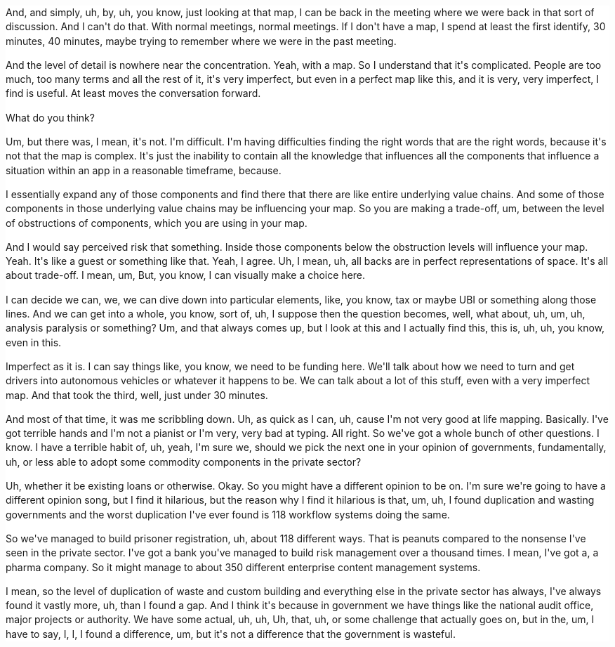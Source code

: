 And, and simply, uh, by, uh, you know, just looking at that map, I can be back in the meeting where we were back in that sort of discussion. And I can't do that. With normal meetings, normal meetings. If I don't have a map, I spend at least the first identify, 30 minutes, 40 minutes, maybe trying to remember where we were in the past meeting.

And the level of detail is nowhere near the concentration. Yeah, with a map. So I understand that it's complicated. People are too much, too many terms and all the rest of it, it's very imperfect, but even in a perfect map like this, and it is very, very imperfect, I find is useful. At least moves the conversation forward.

What do you think?

Um, but there was, I mean, it's not. I'm difficult. I'm having difficulties finding the right words that are the right words, because it's not that the map is complex. It's just the inability to contain all the knowledge that influences all the components that influence a situation within an app in a reasonable timeframe, because.

I essentially expand any of those components and find there that there are like entire underlying value chains. And some of those components in those underlying value chains may be influencing your map. So you are making a trade-off, um, between the level of obstructions of components, which you are using in your map.

And I would say perceived risk that something. Inside those components below the obstruction levels will influence your map. Yeah. It's like a guest or something like that. Yeah, I agree. Uh, I mean, uh, all backs are in perfect representations of space. It's all about trade-off. I mean, um, But, you know, I can visually make a choice here.

I can decide we can, we, we can dive down into particular elements, like, you know, tax or maybe UBI or something along those lines. And we can get into a whole, you know, sort of, uh, I suppose then the question becomes, well, what about, uh, um, uh, analysis paralysis or something? Um, and that always comes up, but I look at this and I actually find this, this is, uh, uh, you know, even in this.

Imperfect as it is. I can say things like, you know, we need to be funding here. We'll talk about how we need to turn and get drivers into autonomous vehicles or whatever it happens to be. We can talk about a lot of this stuff, even with a very imperfect map. And that took the third, well, just under 30 minutes.

And most of that time, it was me scribbling down. Uh, as quick as I can, uh, cause I'm not very good at life mapping. Basically. I've got terrible hands and I'm not a pianist or I'm very, very bad at typing. All right. So we've got a whole bunch of other questions. I know. I have a terrible habit of, uh, yeah, I'm sure we, should we pick the next one in your opinion of governments, fundamentally, uh, or less able to adopt some commodity components in the private sector?

Uh, whether it be existing loans or otherwise. Okay. So you might have a different opinion to be on. I'm sure we're going to have a different opinion song, but I find it hilarious, but the reason why I find it hilarious is that, um, uh, I found duplication and wasting governments and the worst duplication I've ever found is 118 workflow systems doing the same.

So we've managed to build prisoner registration, uh, about 118 different ways. That is peanuts compared to the nonsense I've seen in the private sector. I've got a bank you've managed to build risk management over a thousand times. I mean, I've got a, a pharma company. So it might manage to about 350 different enterprise content management systems.

I mean, so the level of duplication of waste and custom building and everything else in the private sector has always, I've always found it vastly more, uh, than I found a gap. And I think it's because in government we have things like the national audit office, major projects or authority. We have some actual, uh, uh, Uh, that, uh, or some challenge that actually goes on, but in the, um, I have to say, I, I, I found a difference, um, but it's not a difference that the government is wasteful.
